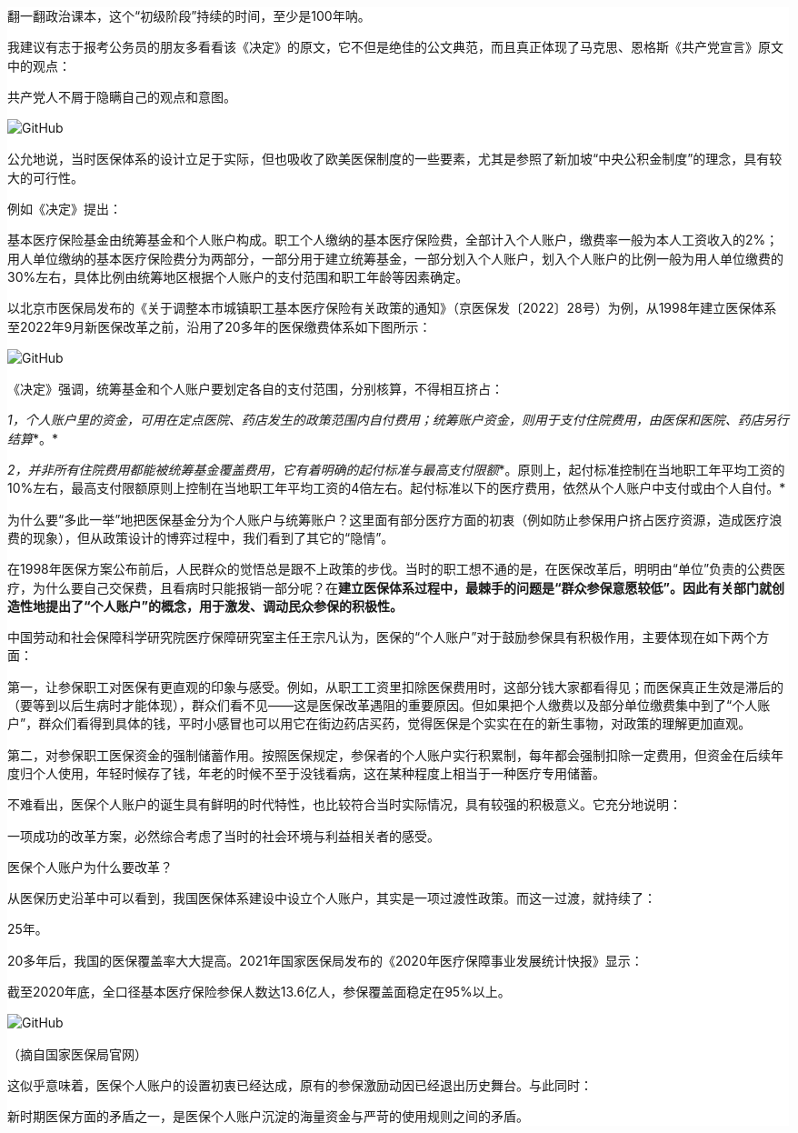 翻一翻政治课本，这个“初级阶段”持续的时间，至少是100年呐。

我建议有志于报考公务员的朋友多看看该《决定》的原文，它不但是绝佳的公文典范，而且真正体现了马克思、恩格斯《共产党宣言》原文中的观点：

共产党人不屑于隐瞒自己的观点和意图。

![GitHub](https://chinadigitaltimes.net/chinese/files/2023/02/post-693092-63f0ecc5dba9a.png)

公允地说，当时医保体系的设计立足于实际，但也吸收了欧美医保制度的一些要素，尤其是参照了新加坡“中央公积金制度”的理念，具有较大的可行性。

例如《决定》提出：

基本医疗保险基金由统筹基金和个人账户构成。职工个人缴纳的基本医疗保险费，全部计入个人账户，缴费率一般为本人工资收入的2%；用人单位缴纳的基本医疗保险费分为两部分，一部分用于建立统筹基金，一部分划入个人账户，划入个人账户的比例一般为用人单位缴费的30%左右，具体比例由统筹地区根据个人账户的支付范围和职工年龄等因素确定。

以北京市医保局发布的《关于调整本市城镇职工基本医疗保险有关政策的通知》（京医保发〔2022〕28号）为例，从1998年建立医保体系至2022年9月新医保改革之前，沿用了20多年的医保缴费体系如下图所示：

![GitHub](https://chinadigitaltimes.net/chinese/files/2023/02/post-693092-63f0ecc79eb8f.png)

《决定》强调，统筹基金和个人账户要划定各自的支付范围，分别核算，不得相互挤占：

*1，个人账户里的资金，可用在定点医院、药店发生的政策范围内自付费用；统筹账户资金，则用于支付住院费用，由医保和医院、药店另行结算**。*

*2，并非所有住院费用都能被统筹基金覆盖费用，它有着明确的起付标准与最高支付限额**。原则上，起付标准控制在当地职工年平均工资的10%左右，最高支付限额原则上控制在当地职工年平均工资的4倍左右。起付标准以下的医疗费用，依然从个人账户中支付或由个人自付。*

为什么要“多此一举”地把医保基金分为个人账户与统筹账户？这里面有部分医疗方面的初衷（例如防止参保用户挤占医疗资源，造成医疗浪费的现象），但从政策设计的博弈过程中，我们看到了其它的“隐情”。

在1998年医保方案公布前后，人民群众的觉悟总是跟不上政策的步伐。当时的职工想不通的是，在医保改革后，明明由“单位”负责的公费医疗，为什么要自己交保费，且看病时只能报销一部分呢？在**建立医保体系过程中，最棘手的问题是“群众参保意愿较低”。因此有关部门就创造性地提出了“个人账户”的概念，用于激发、调动民众参保的积极性。**

中国劳动和社会保障科学研究院医疗保障研究室主任王宗凡认为，医保的“个人账户”对于鼓励参保具有积极作用，主要体现在如下两个方面：

第一，让参保职工对医保有更直观的印象与感受。例如，从职工工资里扣除医保费用时，这部分钱大家都看得见；而医保真正生效是滞后的（要等到以后生病时才能体现），群众们看不见——这是医保改革遇阻的重要原因。但如果把个人缴费以及部分单位缴费集中到了“个人账户”，群众们看得到具体的钱，平时小感冒也可以用它在街边药店买药，觉得医保是个实实在在的新生事物，对政策的理解更加直观。

第二，对参保职工医保资金的强制储蓄作用。按照医保规定，参保者的个人账户实行积累制，每年都会强制扣除一定费用，但资金在后续年度归个人使用，年轻时候存了钱，年老的时候不至于没钱看病，这在某种程度上相当于一种医疗专用储蓄。

不难看出，医保个人账户的诞生具有鲜明的时代特性，也比较符合当时实际情况，具有较强的积极意义。它充分地说明：

一项成功的改革方案，必然综合考虑了当时的社会环境与利益相关者的感受。

医保个人账户为什么要改革？

从医保历史沿革中可以看到，我国医保体系建设中设立个人账户，其实是一项过渡性政策。而这一过渡，就持续了：

25年。

20多年后，我国的医保覆盖率大大提高。2021年国家医保局发布的《2020年医疗保障事业发展统计快报》显示：

截至2020年底，全口径基本医疗保险参保人数达13.6亿人，参保覆盖面稳定在95%以上。

![GitHub](https://chinadigitaltimes.net/chinese/files/2023/02/post-693092-63f0ecc9c9bcb.png)

（摘自国家医保局官网）

这似乎意味着，医保个人账户的设置初衷已经达成，原有的参保激励动因已经退出历史舞台。与此同时：

新时期医保方面的矛盾之一，是医保个人账户沉淀的海量资金与严苛的使用规则之间的矛盾。
